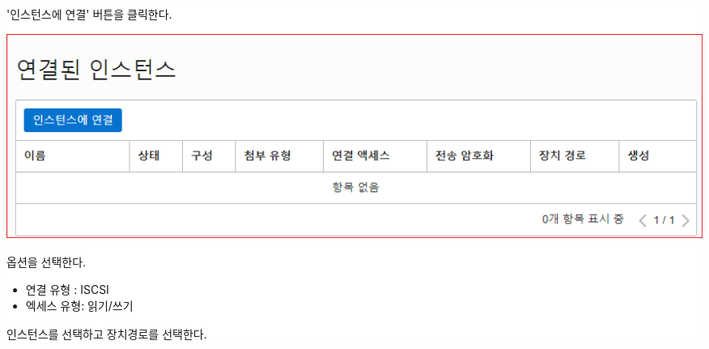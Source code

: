 



'인스턴스에 연결' 버튼을 클릭한다. 

![](<../.gitbook/assets/image (54).png>)



옵션을 선택한다.

* 연결 유형 : ISCSI
* 엑세스 유형: 읽기/쓰기

인스턴스를 선택하고 장치경로를 선택한다. 


